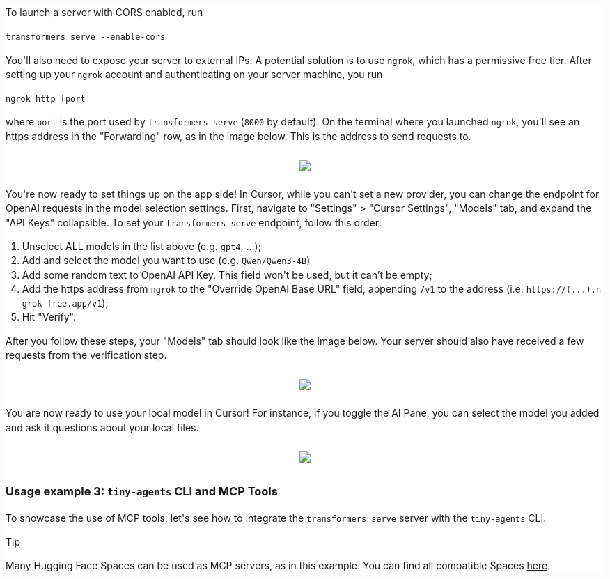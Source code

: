 To launch a server with CORS enabled, run

```shell
transformers serve --enable-cors
```

You'll also need to expose your server to external IPs. A potential solution is to use [`ngrok`](https://ngrok.com/), which has a permissive free tier. After setting up your `ngrok` account and authenticating on your server machine, you run

```shell
ngrok http [port]
```

where `port` is the port used by `transformers serve` (`8000` by default). On the terminal where you launched `ngrok`, you'll see an https address in the "Forwarding" row, as in the image below. This is the address to send requests to.

<h3 align="center">
    <img src="https://huggingface.co/datasets/huggingface/documentation-images/resolve/main/transformers/transformers_serve_ngrok.png"/>
</h3>

You're now ready to set things up on the app side! In Cursor, while you can't set a new provider, you can change the endpoint for OpenAI requests in the model selection settings. First, navigate to "Settings" > "Cursor Settings", "Models" tab, and expand the "API Keys" collapsible. To set your `transformers serve` endpoint, follow this order:
1. Unselect ALL models in the list above (e.g. `gpt4`, ...);
2. Add and select the model you want to use (e.g. `Qwen/Qwen3-4B`)
3. Add some random text to OpenAI API Key. This field won't be used, but it can’t be empty;
4. Add the https address from `ngrok` to the "Override OpenAI Base URL" field, appending `/v1` to the address (i.e. `https://(...).ngrok-free.app/v1`);
5. Hit "Verify".

After you follow these steps, your "Models" tab should look like the image below. Your server should also have received a few requests from the verification step.

<h3 align="center">
    <img src="https://huggingface.co/datasets/huggingface/documentation-images/resolve/main/transformers/transformers_serve_cursor.png"/>
</h3>

You are now ready to use your local model in Cursor! For instance, if you toggle the AI Pane, you can select the model you added and ask it questions about your local files.

<h3 align="center">
    <img src="https://huggingface.co/datasets/huggingface/documentation-images/resolve/main/transformers/transformers_serve_cursor_chat.png"/>
</h3>


### Usage example 3: `tiny-agents` CLI and MCP Tools

To showcase the use of MCP tools, let's see how to integrate the `transformers serve` server with the [`tiny-agents`](https://huggingface.co/blog/python-tiny-agents) CLI.

> [!TIP]
> Many Hugging Face Spaces can be used as MCP servers, as in this example. You can find all compatible Spaces [here](https://huggingface.co/spaces?filter=mcp-server).
